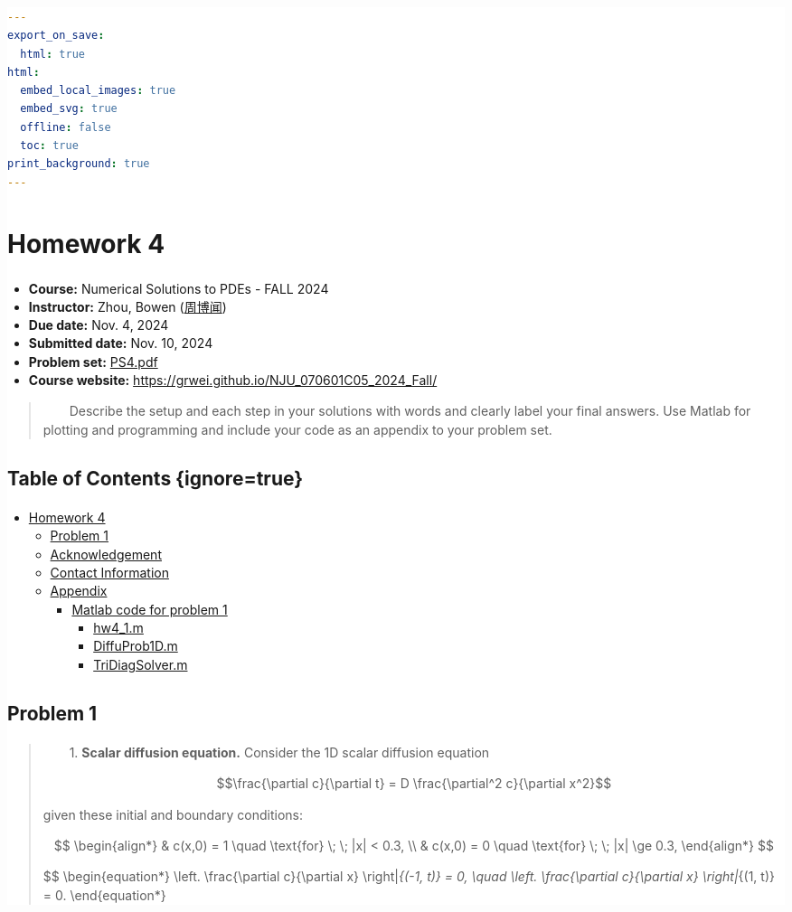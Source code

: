 ```yaml
---
export_on_save:
  html: true
html:
  embed_local_images: true
  embed_svg: true
  offline: false
  toc: true
print_background: true
---
```


# Homework 4

- **Course:** Numerical Solutions to PDEs - FALL 2024
- **Instructor:** Zhou, Bowen ([周博闻](https://as.nju.edu.cn/54/79/c11339a218233/page.htm))
- **Due date:** Nov. 4, 2024
- **Submitted date:** Nov. 10, 2024
- **Problem set:** [PS4.pdf](https://box.nju.edu.cn/d/439906db314e411489a3/files/?p=%2FProblemSets%2FPS4.pdf)
- **Course website:** <https://grwei.github.io/NJU_070601C05_2024_Fall/>

> &ensp; &emsp; Describe the setup and each step in your solutions with words and clearly label your final answers. Use Matlab for plotting and programming and include your code as an appendix to your problem set.

## Table of Contents {ignore=true}





- [Homework 4](#homework-4)
  - [Problem 1](#problem-1)
  - [Acknowledgement](#acknowledgement)
  - [Contact Information](#contact-information)
  - [Appendix](#appendix)
    - [Matlab code for problem 1](#matlab-code-for-problem-1)
      - [hw4_1.m](#hw4_1m)
      - [DiffuProb1D.m](#diffuprob1dm)
      - [TriDiagSolver.m](#tridiagsolverm)



## Problem 1

> &ensp; &emsp; 1. **Scalar diffusion equation.** Consider the 1D scalar diffusion equation
>
> $$\frac{\partial c}{\partial t} = D \frac{\partial^2 c}{\partial x^2}$$
>
> given these initial and boundary conditions:
>
> $$
> \begin{align*}
>   & c(x,0) = 1 \quad \text{for} \; \; |x| < 0.3, \\
>   & c(x,0) = 0 \quad \text{for} \; \; |x| \ge 0.3,
> \end{align*}
> $$
>
> $$
> \begin{equation*}
>   \left. \frac{\partial c}{\partial x} \right|_{(-1, t)} = 0, \quad \left. \frac{\partial c}{\partial x} \right|_{(1, t)} = 0.
> \end{equation*}